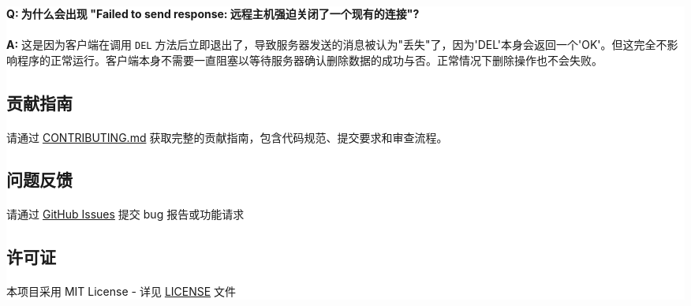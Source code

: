 #### Q: 为什么会出现 "Failed to send response: 远程主机强迫关闭了一个现有的连接"?

**A:** 这是因为客户端在调用 `DEL` 方法后立即退出了，导致服务器发送的消息被认为"丢失"了，因为'DEL'本身会返回一个'OK'。但这完全不影响程序的正常运行。客户端本身不需要一直阻塞以等待服务器确认删除数据的成功与否。正常情况下删除操作也不会失败。

## 贡献指南
请通过 [CONTRIBUTING.md](CONTRIBUTING.md) 获取完整的贡献指南，包含代码规范、提交要求和审查流程。

## 问题反馈
请通过 [GitHub Issues](https://github.com/caomengxuan666/Astra/issues) 提交 bug 报告或功能请求

## 许可证
本项目采用 MIT License - 详见 [LICENSE](LICENSE) 文件